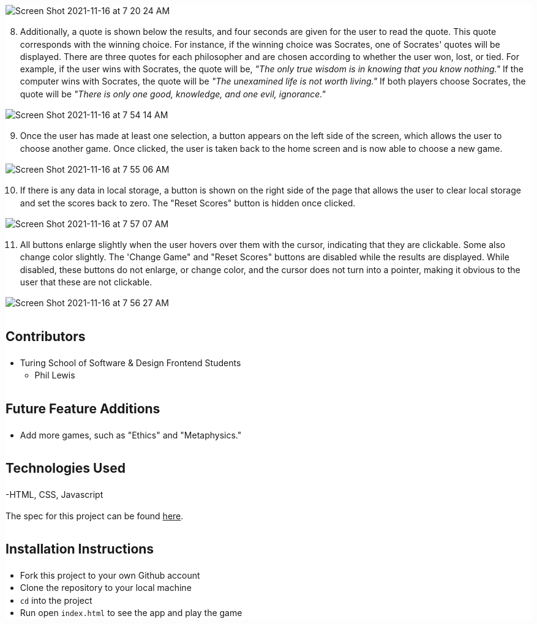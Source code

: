 <img width="1440" alt="Screen Shot 2021-11-16 at 7 20 24 AM" src="https://user-images.githubusercontent.com/65195952/142008080-28239ab0-9576-4fa6-acf1-b2c5ab2195ed.png">

8. Additionally, a quote is shown below the results, and four seconds are given for the user to read the quote. This quote corresponds with the winning choice. For instance, if the winning choice was Socrates, one of Socrates' quotes will be displayed. There are three quotes for each philosopher and are chosen according to whether the user won, lost, or tied. For example, if the user wins with Socrates, the quote will be, *"The only true wisdom is in knowing that you know nothing."* If the computer wins with Socrates, the quote will be *"The unexamined life is not worth living."* If both players choose Socrates, the quote will be *"There is only one good, knowledge, and one evil, ignorance."*

<img width="1440" alt="Screen Shot 2021-11-16 at 7 54 14 AM" src="https://user-images.githubusercontent.com/65195952/142008383-f6e84048-9640-4271-8d88-c74584f8151b.png">

9. Once the user has made at least one selection, a button appears on the left side of the screen, which allows the user to choose another game. Once clicked, the user is taken back to the home screen and is now able to choose a new game.

<img width="1440" alt="Screen Shot 2021-11-16 at 7 55 06 AM" src="https://user-images.githubusercontent.com/65195952/142008523-713017e8-1772-4212-90da-511f9b89685b.png">

10. If there is any data in local storage, a button is shown on the right side of the page that allows the user to clear local storage and set the scores back to zero. The "Reset Scores" button is hidden once clicked.

<img width="1440" alt="Screen Shot 2021-11-16 at 7 57 07 AM" src="https://user-images.githubusercontent.com/65195952/142008903-5e9db73d-cf3f-42c9-9760-de9318b89dad.png">

11. All buttons enlarge slightly when the user hovers over them with the cursor, indicating that they are clickable. Some also change color slightly. The 'Change Game" and "Reset Scores" buttons are disabled while the results are displayed. While disabled, these buttons do not enlarge, or change color, and the cursor does not turn into a pointer, making it obvious to the user that these are not clickable.

<img width="1440" alt="Screen Shot 2021-11-16 at 7 56 27 AM" src="https://user-images.githubusercontent.com/65195952/142008782-778fbb6f-b743-46c8-8e34-74a68990c4e5.png">


## Contributors

- Turing School of Software & Design Frontend Students
  - Phil Lewis

## Future Feature Additions

- Add more games, such as "Ethics" and "Metaphysics."

## Technologies Used

-HTML, CSS, Javascript

The spec for this project can be found [here](https://frontend.turing.edu/projects/module-1/rock-paper-scissors-solo.html).

## Installation Instructions

- Fork this project to your own Github account
- Clone the repository to your local machine
- `cd` into the project
- Run open `index.html` to see the app and play the game
